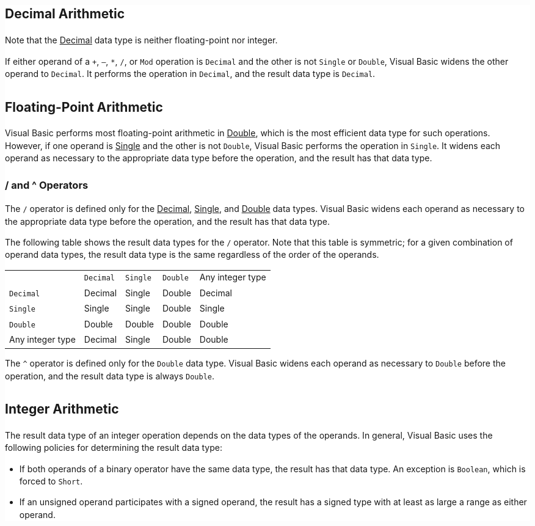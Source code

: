 ## Decimal Arithmetic  
 Note that the [Decimal](../../../visual-basic/language-reference/data-types/decimal-data-type.md) data type is neither floating-point nor integer.  

 If either operand of a `+`, `–`, `*`, `/`, or `Mod` operation is `Decimal` and the other is not `Single` or `Double`, Visual Basic widens the other operand to `Decimal`. It performs the operation in `Decimal`, and the result data type is `Decimal`.  

## Floating-Point Arithmetic  
 Visual Basic performs most floating-point arithmetic in [Double](../../../visual-basic/language-reference/data-types/double-data-type.md), which is the most efficient data type for such operations. However, if one operand is [Single](../../../visual-basic/language-reference/data-types/single-data-type.md) and the other is not `Double`, Visual Basic performs the operation in `Single`. It widens each operand as necessary to the appropriate data type before the operation, and the result has that data type.  

### / and ^ Operators  
 The `/` operator is defined only for the [Decimal](../../../visual-basic/language-reference/data-types/decimal-data-type.md), [Single](../../../visual-basic/language-reference/data-types/single-data-type.md), and [Double](../../../visual-basic/language-reference/data-types/double-data-type.md) data types. Visual Basic widens each operand as necessary to the appropriate data type before the operation, and the result has that data type.  

 The following table shows the result data types for the `/` operator. Note that this table is symmetric; for a given combination of operand data types, the result data type is the same regardless of the order of the operands.  


||||||  
|---|---|---|---|---|  
||`Decimal`|`Single`|`Double`|Any integer type|  
|`Decimal`|Decimal|Single|Double|Decimal|  
|`Single`|Single|Single|Double|Single|  
|`Double`|Double|Double|Double|Double|  
|Any integer type|Decimal|Single|Double|Double|  

 The `^` operator is defined only for the `Double` data type. Visual Basic widens each operand as necessary to `Double` before the operation, and the result data type is always `Double`.  

## Integer Arithmetic  
 The result data type of an integer operation depends on the data types of the operands. In general, Visual Basic uses the following policies for determining the result data type:  

- If both operands of a binary operator have the same data type, the result has that data type. An exception is `Boolean`, which is forced to `Short`.  

- If an unsigned operand participates with a signed operand, the result has a signed type with at least as large a range as either operand.  
